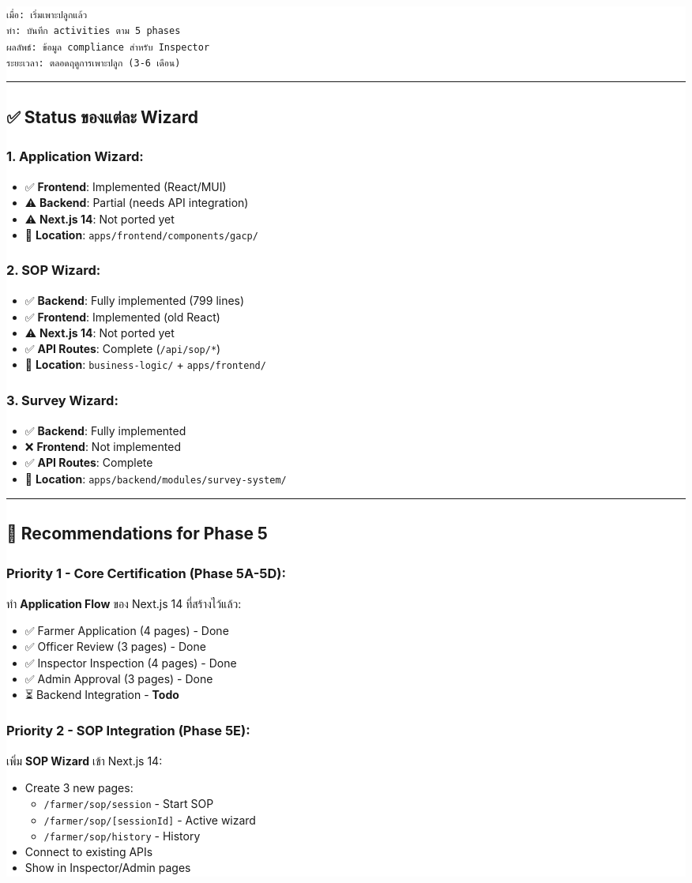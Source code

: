 ```
เมื่อ: เริ่มเพาะปลูกแล้ว
ทำ: บันทึก activities ตาม 5 phases
ผลลัพธ์: ข้อมูล compliance สำหรับ Inspector
ระยะเวลา: ตลอดฤดูการเพาะปลูก (3-6 เดือน)
```

---

## ✅ Status ของแต่ละ Wizard

### 1. Application Wizard:

- ✅ **Frontend**: Implemented (React/MUI)
- ⚠️ **Backend**: Partial (needs API integration)
- ⚠️ **Next.js 14**: Not ported yet
- 📍 **Location**: `apps/frontend/components/gacp/`

### 2. SOP Wizard:

- ✅ **Backend**: Fully implemented (799 lines)
- ✅ **Frontend**: Implemented (old React)
- ⚠️ **Next.js 14**: Not ported yet
- ✅ **API Routes**: Complete (`/api/sop/*`)
- 📍 **Location**: `business-logic/` + `apps/frontend/`

### 3. Survey Wizard:

- ✅ **Backend**: Fully implemented
- ❌ **Frontend**: Not implemented
- ✅ **API Routes**: Complete
- 📍 **Location**: `apps/backend/modules/survey-system/`

---

## 🚀 Recommendations for Phase 5

### Priority 1 - Core Certification (Phase 5A-5D):

ทำ **Application Flow** ของ Next.js 14 ที่สร้างไว้แล้ว:

- ✅ Farmer Application (4 pages) - Done
- ✅ Officer Review (3 pages) - Done
- ✅ Inspector Inspection (4 pages) - Done
- ✅ Admin Approval (3 pages) - Done
- ⏳ Backend Integration - **Todo**

### Priority 2 - SOP Integration (Phase 5E):

เพิ่ม **SOP Wizard** เข้า Next.js 14:

- Create 3 new pages:
  - `/farmer/sop/session` - Start SOP
  - `/farmer/sop/[sessionId]` - Active wizard
  - `/farmer/sop/history` - History
- Connect to existing APIs
- Show in Inspector/Admin pages

